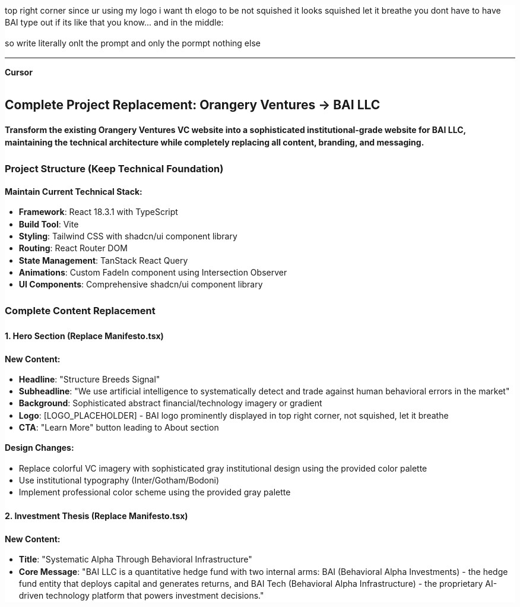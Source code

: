 top right corner since ur using my logo i want th elogo to be not squished it looks squished let it breathe you dont have to have BAI type out if its like that you know... and in the middle:



so write literally onlt the prompt and only the pormpt nothing else

---

**Cursor**

## Complete Project Replacement: Orangery Ventures → BAI LLC

**Transform the existing Orangery Ventures VC website into a sophisticated institutional-grade website for BAI LLC, maintaining the technical architecture while completely replacing all content, branding, and messaging.**

### **Project Structure (Keep Technical Foundation)**

**Maintain Current Technical Stack:**
- **Framework**: React 18.3.1 with TypeScript
- **Build Tool**: Vite 
- **Styling**: Tailwind CSS with shadcn/ui component library
- **Routing**: React Router DOM
- **State Management**: TanStack React Query
- **Animations**: Custom FadeIn component using Intersection Observer
- **UI Components**: Comprehensive shadcn/ui component library

### **Complete Content Replacement**

#### **1. Hero Section (Replace Manifesto.tsx)**
**New Content:**
- **Headline**: "Structure Breeds Signal"
- **Subheadline**: "We use artificial intelligence to systematically detect and trade against human behavioral errors in the market"
- **Background**: Sophisticated abstract financial/technology imagery or gradient
- **Logo**: [LOGO_PLACEHOLDER] - BAI logo prominently displayed in top right corner, not squished, let it breathe
- **CTA**: "Learn More" button leading to About section

**Design Changes:**
- Replace colorful VC imagery with sophisticated gray institutional design using the provided color palette
- Use institutional typography (Inter/Gotham/Bodoni)
- Implement professional color scheme using the provided gray palette

#### **2. Investment Thesis (Replace Manifesto.tsx)**
**New Content:**
- **Title**: "Systematic Alpha Through Behavioral Infrastructure"
- **Core Message**: "BAI LLC is a quantitative hedge fund with two internal arms: BAI (Behavioral Alpha Investments) - the hedge fund entity that deploys capital and generates returns, and BAI Tech (Behavioral Alpha Infrastructure) - the proprietary AI-driven technology platform that powers investment decisions."

